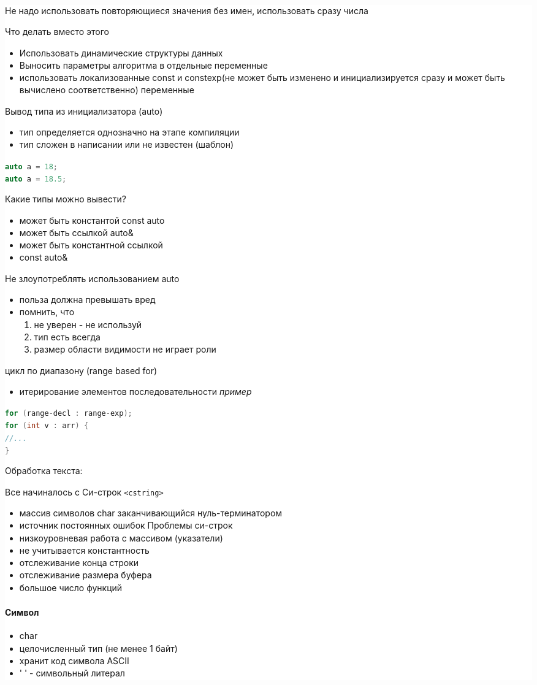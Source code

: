 Не надо использовать повторяющиеся значения без имен, использовать сразу числа

Что делать вместо этого
- Использовать динамические структуры данных
- Выносить параметры алгоритма в отдельные переменные
- использовать локализованные const и constexp(не может быть изменено и инициализируется сразу и может быть вычислено соответственно) переменные

Вывод типа из инициализатора (auto)
- тип определяется однозначно на этапе компиляции
- тип сложен в написании или не известен (шаблон)
```cpp
auto a = 18;
auto a = 18.5;
```

Какие типы можно вывести?
- может быть константой const auto
- может быть ссылкой auto&
- может быть константной ссылкой
- const auto&

Не злоупотреблять использованием auto
- польза должна превышать вред
- помнить, что
  1) не уверен - не используй
  2) тип есть всегда
  3) размер области видимости не играет роли


цикл по диапазону (range based for)

- итерирование элементов последовательности
*пример*
```cpp
for (range-decl : range-exp);
for (int v : arr) {
//...
}
```

Обработка текста:

Все начиналось с Си-строк ```<cstring>```

- массив символов char заканчивающийся нуль-терминатором
- источник постоянных ошибок
Проблемы си-строк
- низкоуровневая работа с массивом (указатели)
- не учитывается константность 
- отслеживание конца строки
- отслеживание размера буфера
- большое число функций
#### Символ

- char
- целочисленный тип (не менее 1 байт)
- хранит код символа ASCII
- ' ' - символьный литерал
